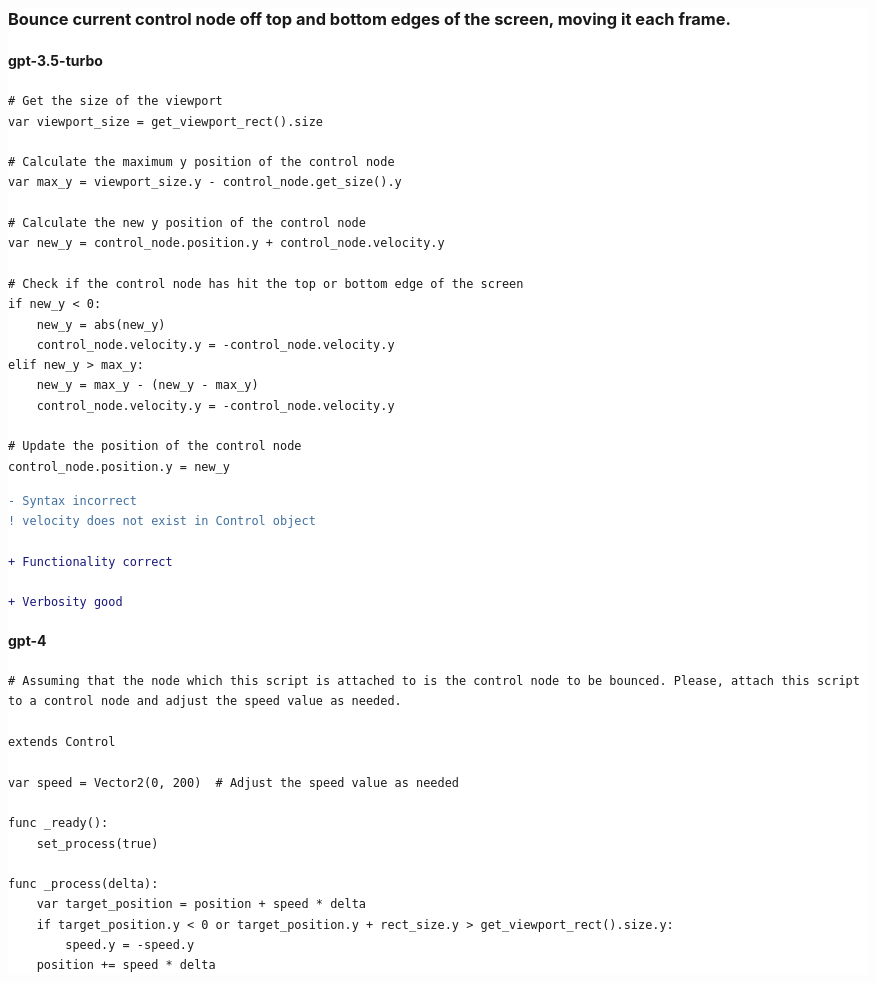 
### Bounce current control node off top and bottom edges of the screen, moving it each frame.

#### gpt-3.5-turbo

```gdscript
# Get the size of the viewport
var viewport_size = get_viewport_rect().size

# Calculate the maximum y position of the control node
var max_y = viewport_size.y - control_node.get_size().y

# Calculate the new y position of the control node
var new_y = control_node.position.y + control_node.velocity.y

# Check if the control node has hit the top or bottom edge of the screen
if new_y < 0:
    new_y = abs(new_y)
    control_node.velocity.y = -control_node.velocity.y
elif new_y > max_y:
    new_y = max_y - (new_y - max_y)
    control_node.velocity.y = -control_node.velocity.y

# Update the position of the control node
control_node.position.y = new_y
```

```diff
- Syntax incorrect
! velocity does not exist in Control object

+ Functionality correct

+ Verbosity good
```

#### gpt-4

```gdscript
# Assuming that the node which this script is attached to is the control node to be bounced. Please, attach this script to a control node and adjust the speed value as needed.

extends Control

var speed = Vector2(0, 200)  # Adjust the speed value as needed

func _ready():
    set_process(true)

func _process(delta):
    var target_position = position + speed * delta
    if target_position.y < 0 or target_position.y + rect_size.y > get_viewport_rect().size.y:
        speed.y = -speed.y
    position += speed * delta
```
